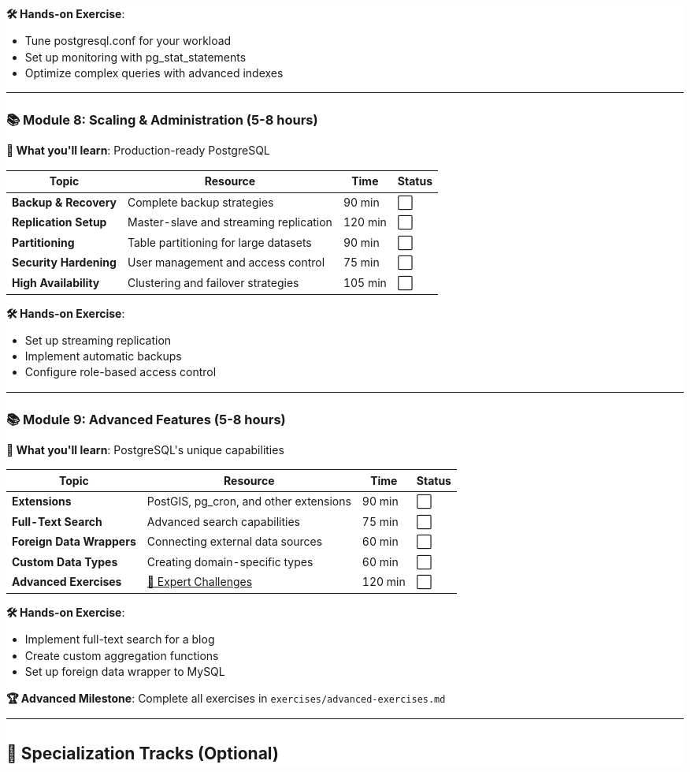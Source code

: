**🛠️ Hands-on Exercise**:
- Tune postgresql.conf for your workload
- Set up monitoring with pg_stat_statements
- Optimize complex queries with advanced indexes

---

### 📚 **Module 8: Scaling & Administration** (5-8 hours)

**🎯 What you'll learn**: Production-ready PostgreSQL

| Topic | Resource | Time | Status |
|-------|----------|------|--------|
| **Backup & Recovery** | Complete backup strategies | 90 min | ⬜ |
| **Replication Setup** | Master-slave and streaming replication | 120 min | ⬜ |
| **Partitioning** | Table partitioning for large datasets | 90 min | ⬜ |
| **Security Hardening** | User management and access control | 75 min | ⬜ |
| **High Availability** | Clustering and failover strategies | 105 min | ⬜ |

**🛠️ Hands-on Exercise**:
- Set up streaming replication
- Implement automatic backups
- Configure role-based access control

---

### 📚 **Module 9: Advanced Features** (5-8 hours)

**🎯 What you'll learn**: PostgreSQL's unique capabilities

| Topic | Resource | Time | Status |
|-------|----------|------|--------|
| **Extensions** | PostGIS, pg_cron, and other extensions | 90 min | ⬜ |
| **Full-Text Search** | Advanced search capabilities | 75 min | ⬜ |
| **Foreign Data Wrappers** | Connecting external data sources | 60 min | ⬜ |
| **Custom Data Types** | Creating domain-specific types | 60 min | ⬜ |
| **Advanced Exercises** | [💪 Expert Challenges](exercises/advanced-exercises.md) | 120 min | ⬜ |

**🛠️ Hands-on Exercise**:
- Implement full-text search for a blog
- Create custom aggregation functions
- Set up foreign data wrapper to MySQL

**🏆 Advanced Milestone**: Complete all exercises in `exercises/advanced-exercises.md`

---

## 🎯 **Specialization Tracks** (Optional)
